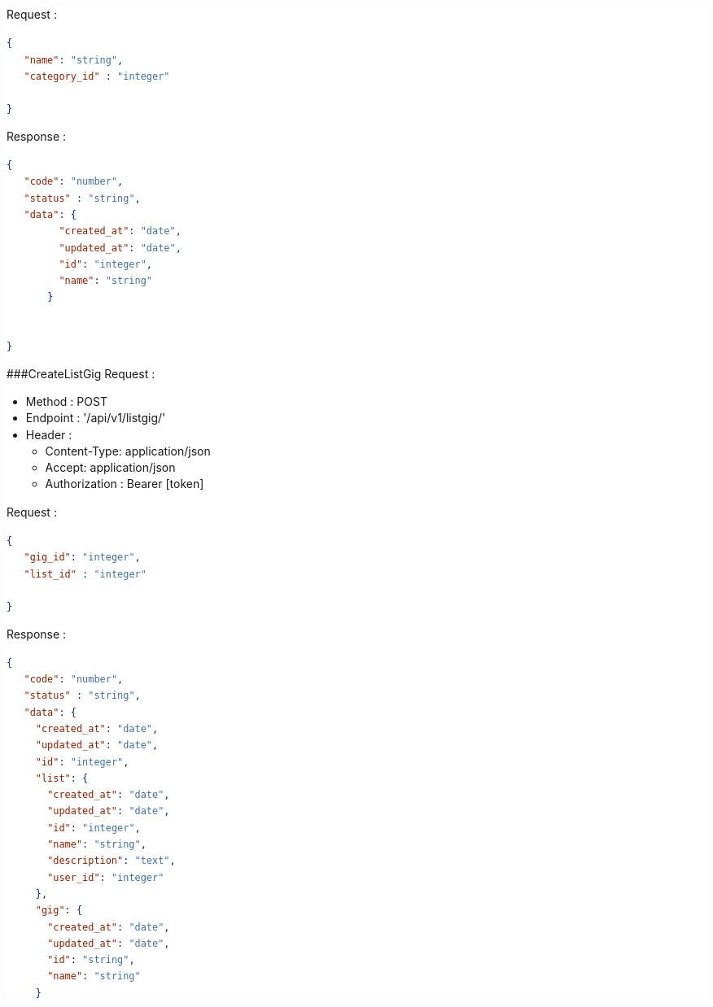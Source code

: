  
  Request :
  ```json
 {
     "name": "string",
     "category_id" : "integer"
     
 }
 ```
 
 Response :
 ```json
{
    "code": "number",
    "status" : "string",
    "data": {
          "created_at": "date",
          "updated_at": "date",
          "id": "integer",
          "name": "string"
        }
    

}
```
###CreateListGig
Request :
 - Method : POST
 - Endpoint : '/api/v1/listgig/'
 - Header : 
    - Content-Type: application/json
    - Accept: application/json
    - Authorization : Bearer [token]

 
  Request :
  ```json
 {
     "gig_id": "integer",
     "list_id" : "integer"
     
 }
 ```
 
 Response :
 ```json
{
    "code": "number",
    "status" : "string",
    "data": {
      "created_at": "date",
      "updated_at": "date",
      "id": "integer",
      "list": {
        "created_at": "date",
        "updated_at": "date",
        "id": "integer",
        "name": "string",
        "description": "text",
        "user_id": "integer"
      },
      "gig": {
        "created_at": "date",
        "updated_at": "date",
        "id": "string",
        "name": "string"
      }
 ```